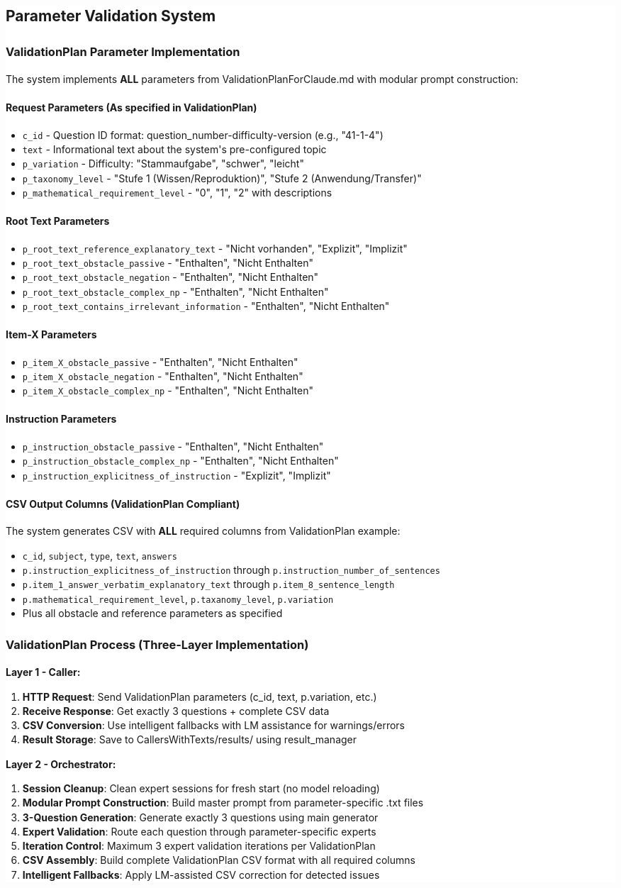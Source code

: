 ## Parameter Validation System

### ValidationPlan Parameter Implementation

The system implements **ALL** parameters from ValidationPlanForClaude.md with modular prompt construction:

#### Request Parameters (As specified in ValidationPlan)
- `c_id` - Question ID format: question_number-difficulty-version (e.g., "41-1-4")
- `text` - Informational text about the system's pre-configured topic  
- `p_variation` - Difficulty: "Stammaufgabe", "schwer", "leicht"
- `p_taxonomy_level` - "Stufe 1 (Wissen/Reproduktion)", "Stufe 2 (Anwendung/Transfer)"
- `p_mathematical_requirement_level` - "0", "1", "2" with descriptions

#### Root Text Parameters
- `p_root_text_reference_explanatory_text` - "Nicht vorhanden", "Explizit", "Implizit"
- `p_root_text_obstacle_passive` - "Enthalten", "Nicht Enthalten" 
- `p_root_text_obstacle_negation` - "Enthalten", "Nicht Enthalten"
- `p_root_text_obstacle_complex_np` - "Enthalten", "Nicht Enthalten"
- `p_root_text_contains_irrelevant_information` - "Enthalten", "Nicht Enthalten"

#### Item-X Parameters
- `p_item_X_obstacle_passive` - "Enthalten", "Nicht Enthalten"
- `p_item_X_obstacle_negation` - "Enthalten", "Nicht Enthalten"
- `p_item_X_obstacle_complex_np` - "Enthalten", "Nicht Enthalten"

#### Instruction Parameters
- `p_instruction_obstacle_passive` - "Enthalten", "Nicht Enthalten"
- `p_instruction_obstacle_complex_np` - "Enthalten", "Nicht Enthalten"
- `p_instruction_explicitness_of_instruction` - "Explizit", "Implizit"

#### CSV Output Columns (ValidationPlan Compliant)
The system generates CSV with **ALL** required columns from ValidationPlan example:
- `c_id`, `subject`, `type`, `text`, `answers`
- `p.instruction_explicitness_of_instruction` through `p.instruction_number_of_sentences`
- `p.item_1_answer_verbatim_explanatory_text` through `p.item_8_sentence_length`
- `p.mathematical_requirement_level`, `p.taxanomy_level`, `p.variation`
- Plus all obstacle and reference parameters as specified

### ValidationPlan Process (Three-Layer Implementation)

**Layer 1 - Caller:**
1. **HTTP Request**: Send ValidationPlan parameters (c_id, text, p.variation, etc.)
2. **Receive Response**: Get exactly 3 questions + complete CSV data
3. **CSV Conversion**: Use intelligent fallbacks with LM assistance for warnings/errors
4. **Result Storage**: Save to CallersWithTexts/results/ using result_manager

**Layer 2 - Orchestrator:**
1. **Session Cleanup**: Clean expert sessions for fresh start (no model reloading)
2. **Modular Prompt Construction**: Build master prompt from parameter-specific .txt files
3. **3-Question Generation**: Generate exactly 3 questions using main generator
4. **Expert Validation**: Route each question through parameter-specific experts
5. **Iteration Control**: Maximum 3 expert validation iterations per ValidationPlan
6. **CSV Assembly**: Build complete ValidationPlan CSV format with all required columns
7. **Intelligent Fallbacks**: Apply LM-assisted CSV correction for detected issues
